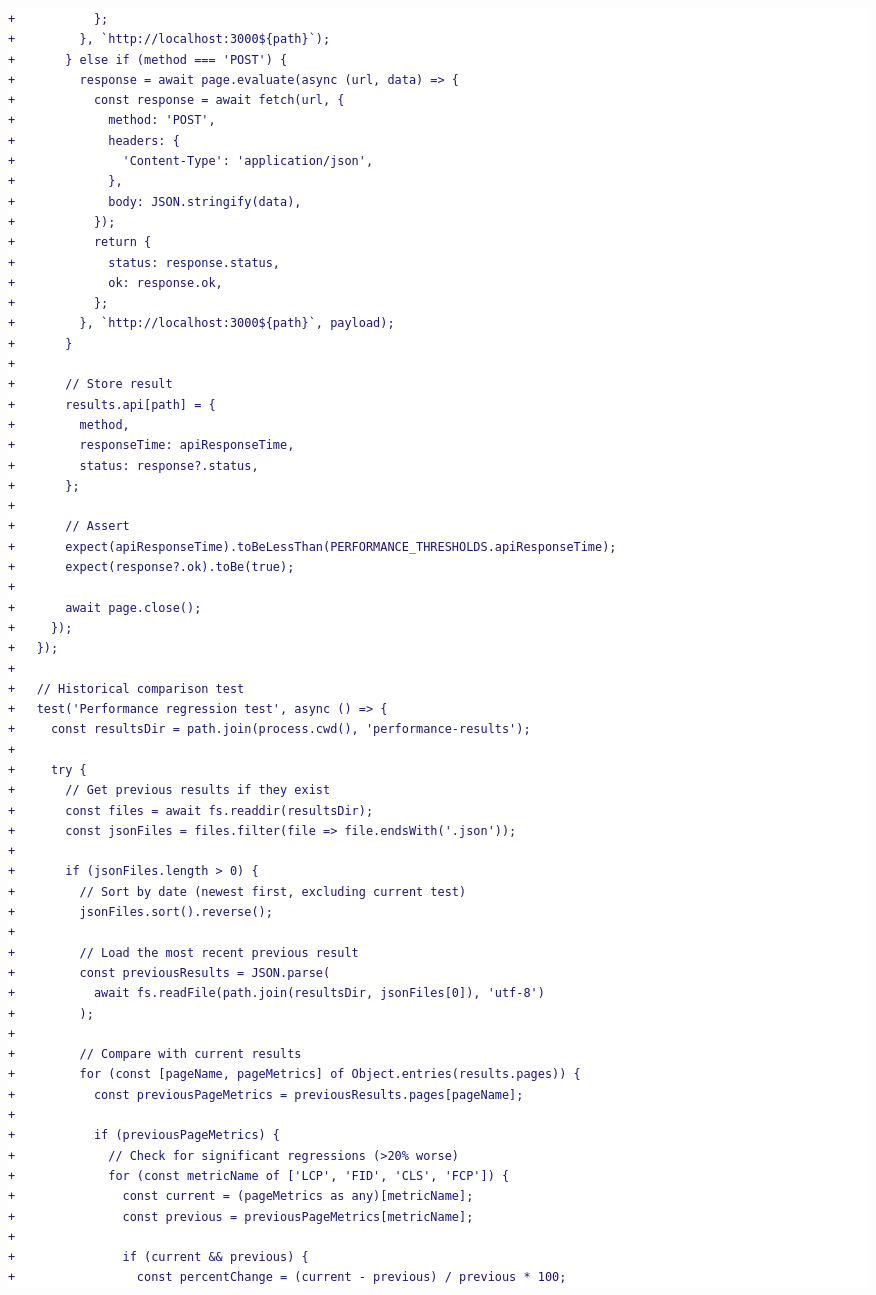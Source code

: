 ```diff
+           };
+         }, `http://localhost:3000${path}`);
+       } else if (method === 'POST') {
+         response = await page.evaluate(async (url, data) => {
+           const response = await fetch(url, {
+             method: 'POST',
+             headers: {
+               'Content-Type': 'application/json',
+             },
+             body: JSON.stringify(data),
+           });
+           return {
+             status: response.status,
+             ok: response.ok,
+           };
+         }, `http://localhost:3000${path}`, payload);
+       }
+       
+       // Store result
+       results.api[path] = {
+         method,
+         responseTime: apiResponseTime,
+         status: response?.status,
+       };
+       
+       // Assert
+       expect(apiResponseTime).toBeLessThan(PERFORMANCE_THRESHOLDS.apiResponseTime);
+       expect(response?.ok).toBe(true);
+       
+       await page.close();
+     });
+   });
+   
+   // Historical comparison test
+   test('Performance regression test', async () => {
+     const resultsDir = path.join(process.cwd(), 'performance-results');
+     
+     try {
+       // Get previous results if they exist
+       const files = await fs.readdir(resultsDir);
+       const jsonFiles = files.filter(file => file.endsWith('.json'));
+       
+       if (jsonFiles.length > 0) {
+         // Sort by date (newest first, excluding current test)
+         jsonFiles.sort().reverse();
+         
+         // Load the most recent previous result
+         const previousResults = JSON.parse(
+           await fs.readFile(path.join(resultsDir, jsonFiles[0]), 'utf-8')
+         );
+         
+         // Compare with current results
+         for (const [pageName, pageMetrics] of Object.entries(results.pages)) {
+           const previousPageMetrics = previousResults.pages[pageName];
+           
+           if (previousPageMetrics) {
+             // Check for significant regressions (>20% worse)
+             for (const metricName of ['LCP', 'FID', 'CLS', 'FCP']) {
+               const current = (pageMetrics as any)[metricName];
+               const previous = previousPageMetrics[metricName];
+               
+               if (current && previous) {
+                 const percentChange = (current - previous) / previous * 100;
```